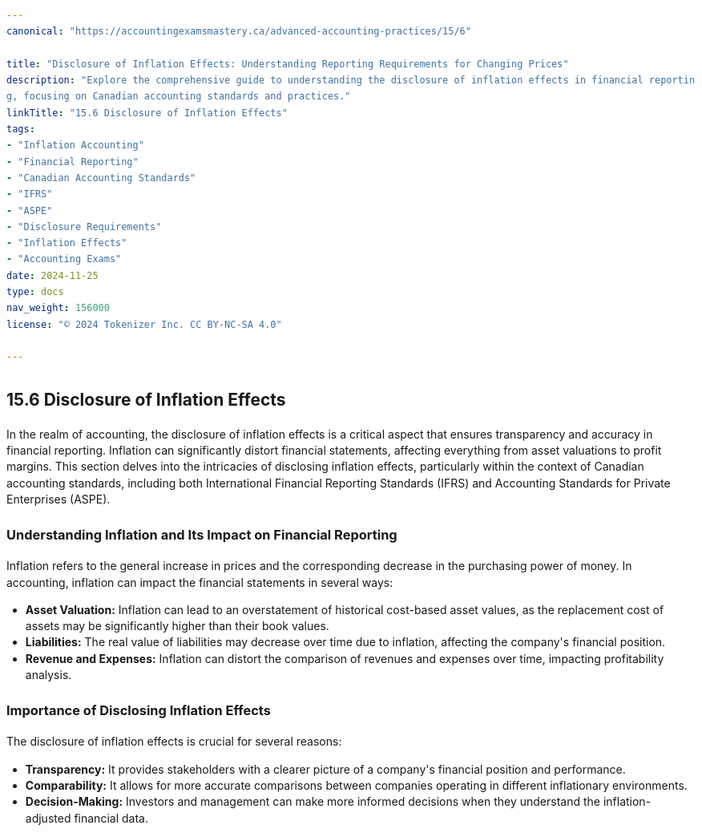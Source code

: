 ```yaml
---
canonical: "https://accountingexamsmastery.ca/advanced-accounting-practices/15/6"

title: "Disclosure of Inflation Effects: Understanding Reporting Requirements for Changing Prices"
description: "Explore the comprehensive guide to understanding the disclosure of inflation effects in financial reporting, focusing on Canadian accounting standards and practices."
linkTitle: "15.6 Disclosure of Inflation Effects"
tags:
- "Inflation Accounting"
- "Financial Reporting"
- "Canadian Accounting Standards"
- "IFRS"
- "ASPE"
- "Disclosure Requirements"
- "Inflation Effects"
- "Accounting Exams"
date: 2024-11-25
type: docs
nav_weight: 156000
license: "© 2024 Tokenizer Inc. CC BY-NC-SA 4.0"

---
```


## 15.6 Disclosure of Inflation Effects

In the realm of accounting, the disclosure of inflation effects is a critical aspect that ensures transparency and accuracy in financial reporting. Inflation can significantly distort financial statements, affecting everything from asset valuations to profit margins. This section delves into the intricacies of disclosing inflation effects, particularly within the context of Canadian accounting standards, including both International Financial Reporting Standards (IFRS) and Accounting Standards for Private Enterprises (ASPE).

### Understanding Inflation and Its Impact on Financial Reporting

Inflation refers to the general increase in prices and the corresponding decrease in the purchasing power of money. In accounting, inflation can impact the financial statements in several ways:

- **Asset Valuation:** Inflation can lead to an overstatement of historical cost-based asset values, as the replacement cost of assets may be significantly higher than their book values.
- **Liabilities:** The real value of liabilities may decrease over time due to inflation, affecting the company's financial position.
- **Revenue and Expenses:** Inflation can distort the comparison of revenues and expenses over time, impacting profitability analysis.

### Importance of Disclosing Inflation Effects

The disclosure of inflation effects is crucial for several reasons:

- **Transparency:** It provides stakeholders with a clearer picture of a company's financial position and performance.
- **Comparability:** It allows for more accurate comparisons between companies operating in different inflationary environments.
- **Decision-Making:** Investors and management can make more informed decisions when they understand the inflation-adjusted financial data.
